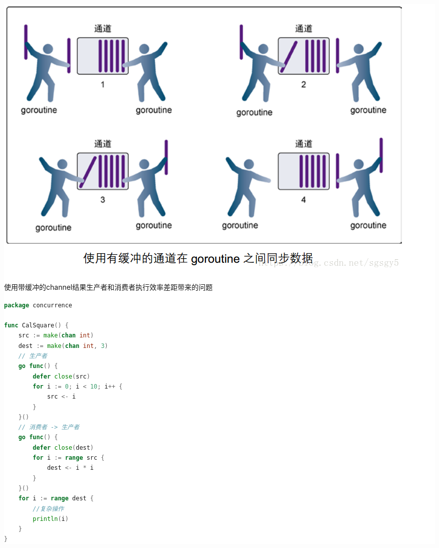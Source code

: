![img](images/70-16519796945005.png)

使用带缓冲的channel结果生产者和消费者执行效率差距带来的问题

```go
package concurrence

func CalSquare() {
	src := make(chan int)
	dest := make(chan int, 3)
	// 生产者
	go func() {
		defer close(src)
		for i := 0; i < 10; i++ {
			src <- i
		}
	}()
	// 消费者 -> 生产者
	go func() {
		defer close(dest)
		for i := range src {
			dest <- i * i
		}
	}()
	for i := range dest {
		//复杂操作
		println(i)
	}
}
```
